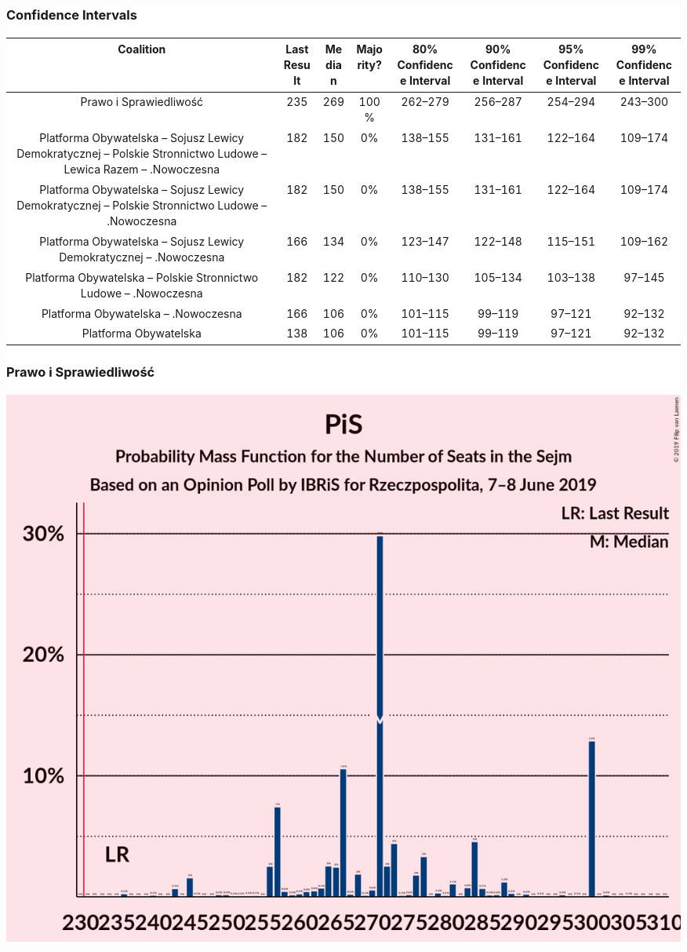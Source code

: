 ### Confidence Intervals

| Coalition | Last Result | Median | Majority? | 80% Confidence Interval | 90% Confidence Interval | 95% Confidence Interval | 99% Confidence Interval |
|:---------:|:-----------:|:------:|:---------:|:-----------------------:|:-----------------------:|:-----------------------:|:-----------------------:|
| Prawo i Sprawiedliwość | 235 | 269 | 100% | 262–279 | 256–287 | 254–294 | 243–300 |
| Platforma Obywatelska – Sojusz Lewicy Demokratycznej – Polskie Stronnictwo Ludowe – Lewica Razem – .Nowoczesna | 182 | 150 | 0% | 138–155 | 131–161 | 122–164 | 109–174 |
| Platforma Obywatelska – Sojusz Lewicy Demokratycznej – Polskie Stronnictwo Ludowe – .Nowoczesna | 182 | 150 | 0% | 138–155 | 131–161 | 122–164 | 109–174 |
| Platforma Obywatelska – Sojusz Lewicy Demokratycznej – .Nowoczesna | 166 | 134 | 0% | 123–147 | 122–148 | 115–151 | 109–162 |
| Platforma Obywatelska – Polskie Stronnictwo Ludowe – .Nowoczesna | 182 | 122 | 0% | 110–130 | 105–134 | 103–138 | 97–145 |
| Platforma Obywatelska – .Nowoczesna | 166 | 106 | 0% | 101–115 | 99–119 | 97–121 | 92–132 |
| Platforma Obywatelska | 138 | 106 | 0% | 101–115 | 99–119 | 97–121 | 92–132 |

### Prawo i Sprawiedliwość

![Graph with seats probability mass function not yet produced](2019-06-08-IBRiS-coalitions-seats-pmf-pis.png "Seats Probability Mass Function")
